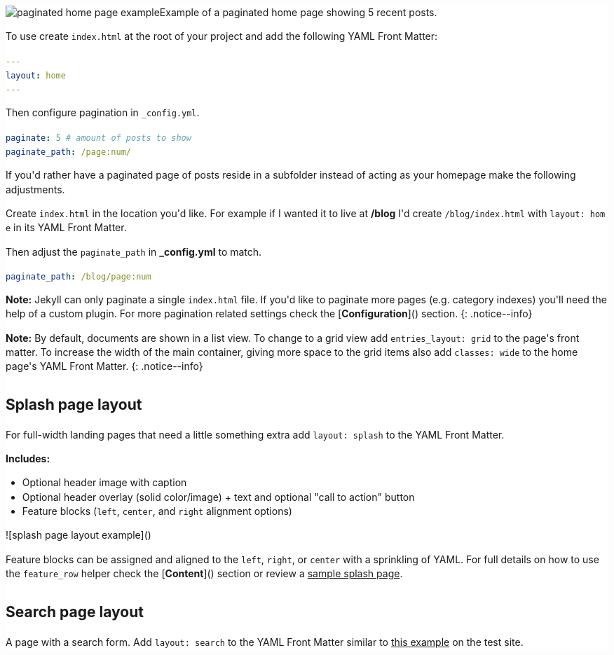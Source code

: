  ![paginated home page example](https://github.com/eyw015/Oculus-Net-for-China/tree/2ba99564d79f651cb996c64aea9ca0fa00c344df/docs/_docs/%7B%7B%20%27/assets/images/mm-home-post-pagination-example.jpg%27%20%7C%20relative_url%20%7D%7D)Example of a paginated home page showing 5 recent posts.

To use create `index.html` at the root of your project and add the following YAML Front Matter:

```yaml
---
layout: home
---
```

Then configure pagination in `_config.yml`.

```yaml
paginate: 5 # amount of posts to show
paginate_path: /page:num/
```

If you'd rather have a paginated page of posts reside in a subfolder instead of acting as your homepage make the following adjustments.

Create `index.html` in the location you'd like. For example if I wanted it to live at **/blog** I'd create `/blog/index.html` with `layout: home` in its YAML Front Matter.

Then adjust the `paginate_path` in **\_config.yml** to match.

```yaml
paginate_path: /blog/page:num
```

**Note:** Jekyll can only paginate a single `index.html` file. If you'd like to paginate more pages \(e.g. category indexes\) you'll need the help of a custom plugin. For more pagination related settings check the \[**Configuration**\]\(\) section. {: .notice--info}

**Note:** By default, documents are shown in a list view. To change to a grid view add `entries_layout: grid` to the page's front matter. To increase the width of the main container, giving more space to the grid items also add `classes: wide` to the home page's YAML Front Matter. {: .notice--info}

## Splash page layout

For full-width landing pages that need a little something extra add `layout: splash` to the YAML Front Matter.

**Includes:**

* Optional header image with caption
* Optional header overlay \(solid color/image\) + text and optional "call to action" button
* Feature blocks \(`left`, `center`, and `right` alignment options\)

!\[splash page layout example\]\(\)

Feature blocks can be assigned and aligned to the `left`, `right`, or `center` with a sprinkling of YAML. For full details on how to use the `feature_row` helper check the \[**Content**\]\(\) section or review a [sample splash page](https://github.com/{{%20site.repository%20}}/blob/master/docs/_pages/splash-page.md).

## Search page layout

A page with a search form. Add `layout: search` to the YAML Front Matter similar to [this example](https://github.com/mmistakes/minimal-mistakes/blob/master/test/_pages/search.md) on the test site.
